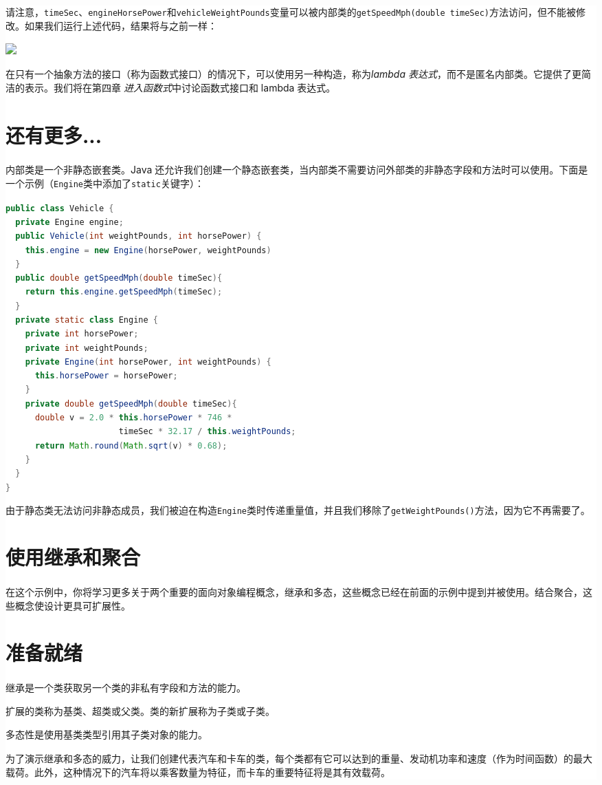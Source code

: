 请注意，`timeSec`、`engineHorsePower`和`vehicleWeightPounds`变量可以被内部类的`getSpeedMph(double timeSec)`方法访问，但不能被修改。如果我们运行上述代码，结果将与之前一样：

![](https://github.com/OpenDocCN/freelearn-java-zh/raw/master/docs/java11-cb/img/3b0f5b59-fcd0-4847-8141-cb56a9c81995.png)

在只有一个抽象方法的接口（称为函数式接口）的情况下，可以使用另一种构造，称为*lambda 表达式*，而不是匿名内部类。它提供了更简洁的表示。我们将在第四章 *进入函数式*中讨论函数式接口和 lambda 表达式。

# 还有更多...

内部类是一个非静态嵌套类。Java 还允许我们创建一个静态嵌套类，当内部类不需要访问外部类的非静态字段和方法时可以使用。下面是一个示例（`Engine`类中添加了`static`关键字）：

```java
public class Vehicle {
  private Engine engine;
  public Vehicle(int weightPounds, int horsePower) {
    this.engine = new Engine(horsePower, weightPounds)
  }
  public double getSpeedMph(double timeSec){
    return this.engine.getSpeedMph(timeSec);
  }
  private static class Engine {
    private int horsePower;
    private int weightPounds;
    private Engine(int horsePower, int weightPounds) {
      this.horsePower = horsePower;
    }
    private double getSpeedMph(double timeSec){
      double v = 2.0 * this.horsePower * 746 * 
                       timeSec * 32.17 / this.weightPounds;
      return Math.round(Math.sqrt(v) * 0.68);
    }
  }
}
```

由于静态类无法访问非静态成员，我们被迫在构造`Engine`类时传递重量值，并且我们移除了`getWeightPounds()`方法，因为它不再需要了。

# 使用继承和聚合

在这个示例中，你将学习更多关于两个重要的面向对象编程概念，继承和多态，这些概念已经在前面的示例中提到并被使用。结合聚合，这些概念使设计更具可扩展性。

# 准备就绪

继承是一个类获取另一个类的非私有字段和方法的能力。

扩展的类称为基类、超类或父类。类的新扩展称为子类或子类。

多态性是使用基类类型引用其子类对象的能力。

为了演示继承和多态的威力，让我们创建代表汽车和卡车的类，每个类都有它可以达到的重量、发动机功率和速度（作为时间函数）的最大载荷。此外，这种情况下的汽车将以乘客数量为特征，而卡车的重要特征将是其有效载荷。

